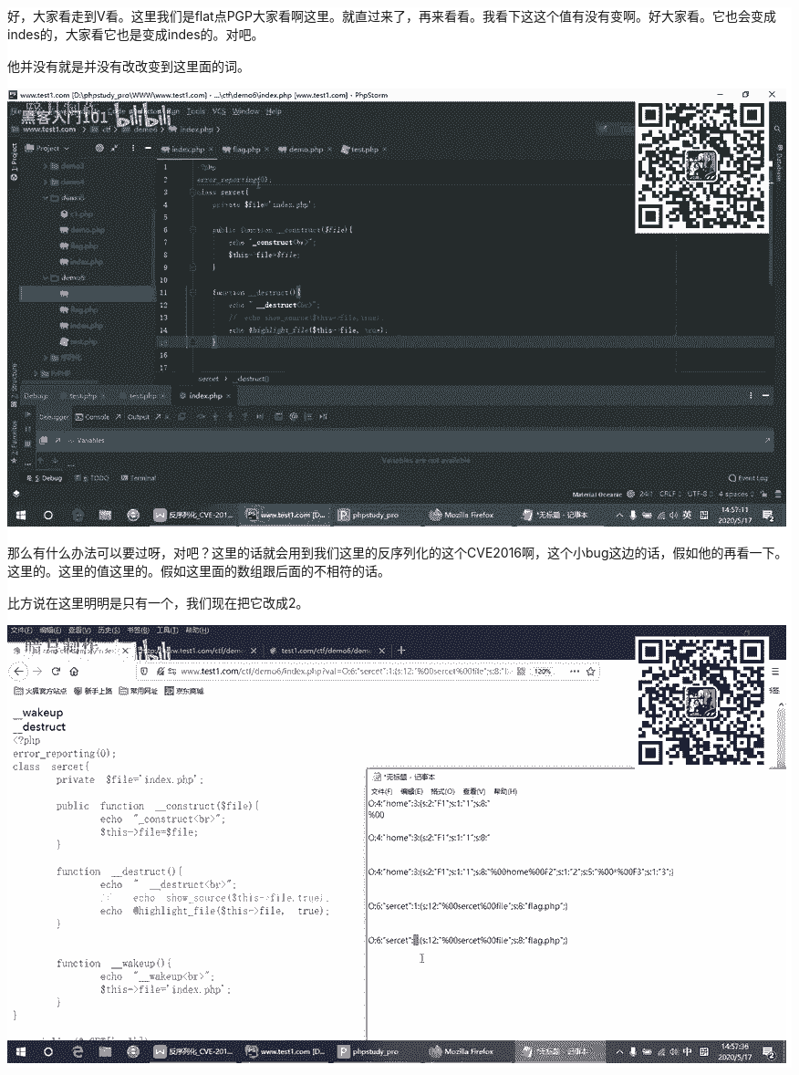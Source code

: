 好，大家看走到V看。这里我们是flat点PGP大家看啊这里。就直过来了，再来看看。我看下这这个值有没有变啊。好大家看。它也会变成indes的，大家看它也是变成indes的。对吧。

他并没有就是并没有改改变到这里面的词。

![](img/5afc284a53c40a847d8f713e768823ee_49.png)

那么有什么办法可以要过呀，对吧？这里的话就会用到我们这里的反序列化的这个CVE2016啊，这个小bug这边的话，假如他的再看一下。这里的。这里的值这里的。假如这里面的数组跟后面的不相符的话。

比方说在这里明明是只有一个，我们现在把它改成2。

![](img/5afc284a53c40a847d8f713e768823ee_51.png)
